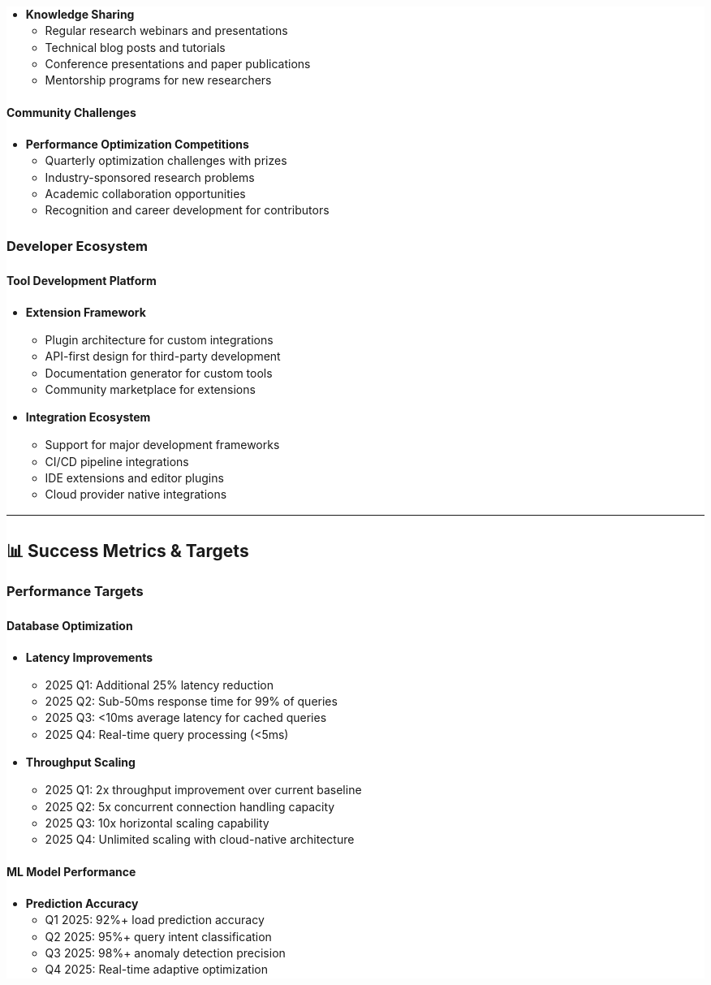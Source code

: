 - **Knowledge Sharing**
  - Regular research webinars and presentations
  - Technical blog posts and tutorials
  - Conference presentations and paper publications
  - Mentorship programs for new researchers

#### Community Challenges

- **Performance Optimization Competitions**
  - Quarterly optimization challenges with prizes
  - Industry-sponsored research problems
  - Academic collaboration opportunities
  - Recognition and career development for contributors

### Developer Ecosystem

#### Tool Development Platform

- **Extension Framework**
  - Plugin architecture for custom integrations
  - API-first design for third-party development
  - Documentation generator for custom tools
  - Community marketplace for extensions

- **Integration Ecosystem**
  - Support for major development frameworks
  - CI/CD pipeline integrations
  - IDE extensions and editor plugins
  - Cloud provider native integrations

---

## 📊 Success Metrics & Targets

### Performance Targets

#### Database Optimization

- **Latency Improvements**
  - 2025 Q1: Additional 25% latency reduction
  - 2025 Q2: Sub-50ms response time for 99% of queries
  - 2025 Q3: <10ms average latency for cached queries
  - 2025 Q4: Real-time query processing (<5ms)

- **Throughput Scaling**
  - 2025 Q1: 2x throughput improvement over current baseline
  - 2025 Q2: 5x concurrent connection handling capacity
  - 2025 Q3: 10x horizontal scaling capability
  - 2025 Q4: Unlimited scaling with cloud-native architecture

#### ML Model Performance

- **Prediction Accuracy**
  - Q1 2025: 92%+ load prediction accuracy
  - Q2 2025: 95%+ query intent classification
  - Q3 2025: 98%+ anomaly detection precision
  - Q4 2025: Real-time adaptive optimization
